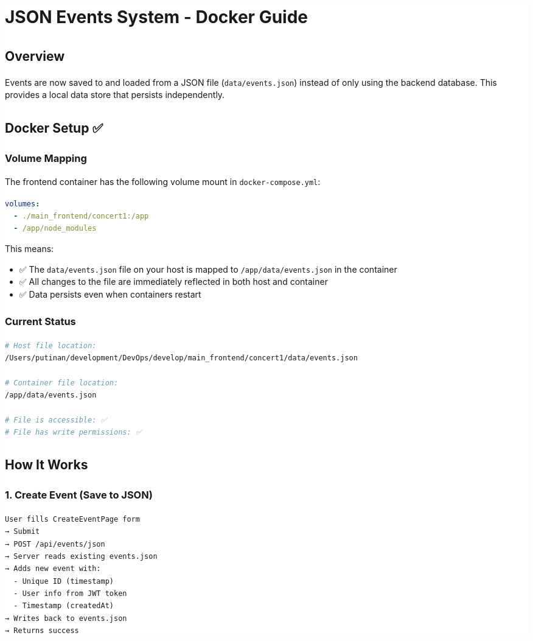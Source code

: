 # JSON Events System - Docker Guide

## Overview
Events are now saved to and loaded from a JSON file (`data/events.json`) instead of only using the backend database. This provides a local data store that persists independently.

## Docker Setup ✅

### Volume Mapping
The frontend container has the following volume mount in `docker-compose.yml`:
```yaml
volumes:
  - ./main_frontend/concert1:/app
  - /app/node_modules
```

This means:
- ✅ The `data/events.json` file on your host is mapped to `/app/data/events.json` in the container
- ✅ All changes to the file are immediately reflected in both host and container
- ✅ Data persists even when containers restart

### Current Status
```bash
# Host file location:
/Users/putinan/development/DevOps/develop/main_frontend/concert1/data/events.json

# Container file location:
/app/data/events.json

# File is accessible: ✅
# File has write permissions: ✅
```

## How It Works

### 1. Create Event (Save to JSON)
```
User fills CreateEventPage form
→ Submit
→ POST /api/events/json
→ Server reads existing events.json
→ Adds new event with:
  - Unique ID (timestamp)
  - User info from JWT token
  - Timestamp (createdAt)
→ Writes back to events.json
→ Returns success
```
